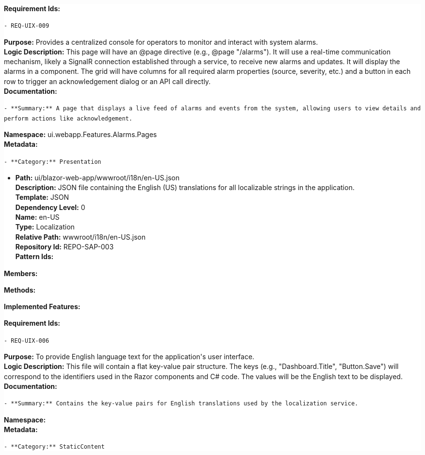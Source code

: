 **Requirement Ids:**
    
    - REQ-UIX-009
    
**Purpose:** Provides a centralized console for operators to monitor and interact with system alarms.  
**Logic Description:** This page will have an @page directive (e.g., @page "/alarms"). It will use a real-time communication mechanism, likely a SignalR connection established through a service, to receive new alarms and updates. It will display the alarms in a <MudDataGrid> component. The grid will have columns for all required alarm properties (source, severity, etc.) and a button in each row to trigger an acknowledgement dialog or an API call directly.  
**Documentation:**
    
    - **Summary:** A page that displays a live feed of alarms and events from the system, allowing users to view details and perform actions like acknowledgement.
    
**Namespace:** ui.webapp.Features.Alarms.Pages  
**Metadata:**
    
    - **Category:** Presentation
    
- **Path:** ui/blazor-web-app/wwwroot/i18n/en-US.json  
**Description:** JSON file containing the English (US) translations for all localizable strings in the application.  
**Template:** JSON  
**Dependency Level:** 0  
**Name:** en-US  
**Type:** Localization  
**Relative Path:** wwwroot/i18n/en-US.json  
**Repository Id:** REPO-SAP-003  
**Pattern Ids:**
    
    
**Members:**
    
    
**Methods:**
    
    
**Implemented Features:**
    
    
**Requirement Ids:**
    
    - REQ-UIX-006
    
**Purpose:** To provide English language text for the application's user interface.  
**Logic Description:** This file will contain a flat key-value pair structure. The keys (e.g., "Dashboard.Title", "Button.Save") will correspond to the identifiers used in the Razor components and C# code. The values will be the English text to be displayed.  
**Documentation:**
    
    - **Summary:** Contains the key-value pairs for English translations used by the localization service.
    
**Namespace:**   
**Metadata:**
    
    - **Category:** StaticContent
    